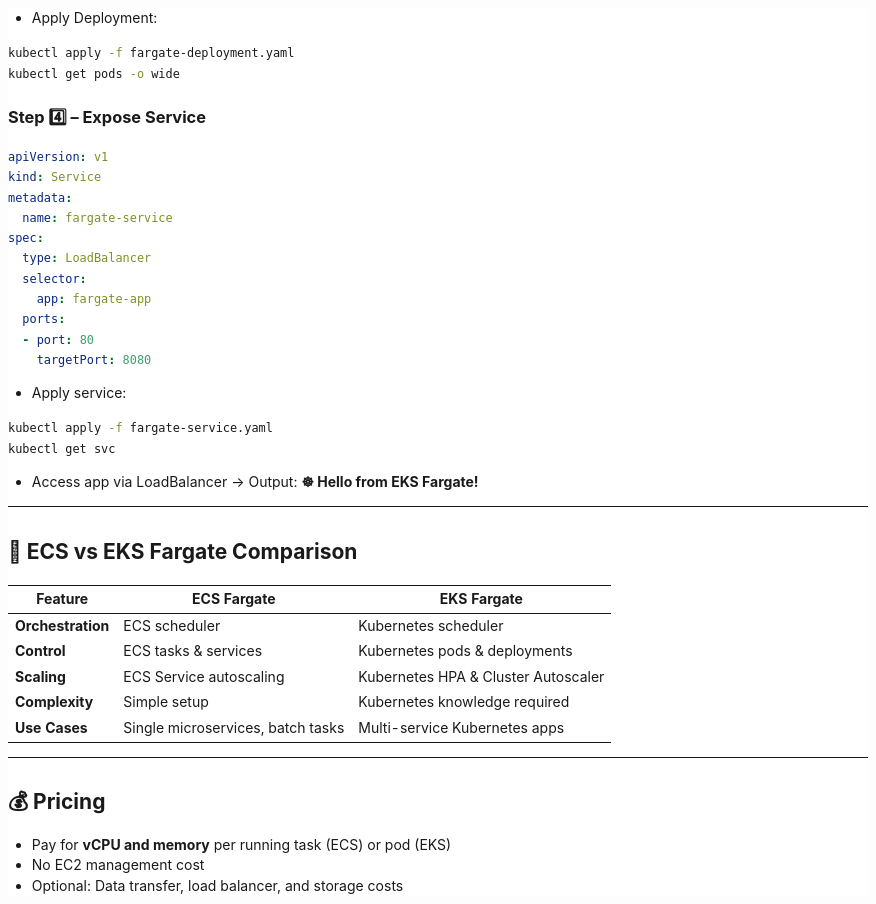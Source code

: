 * Apply Deployment:

```bash
kubectl apply -f fargate-deployment.yaml
kubectl get pods -o wide
```

### Step 4️⃣ – Expose Service

```yaml
apiVersion: v1
kind: Service
metadata:
  name: fargate-service
spec:
  type: LoadBalancer
  selector:
    app: fargate-app
  ports:
  - port: 80
    targetPort: 8080
```

* Apply service:

```bash
kubectl apply -f fargate-service.yaml
kubectl get svc
```

* Access app via LoadBalancer → Output: **☸️ Hello from EKS Fargate!**

---

## 🔄 ECS vs EKS Fargate Comparison

| Feature           | ECS Fargate                       | EKS Fargate                         |
| ----------------- | --------------------------------- | ----------------------------------- |
| **Orchestration** | ECS scheduler                     | Kubernetes scheduler                |
| **Control**       | ECS tasks & services              | Kubernetes pods & deployments       |
| **Scaling**       | ECS Service autoscaling           | Kubernetes HPA & Cluster Autoscaler |
| **Complexity**    | Simple setup                      | Kubernetes knowledge required       |
| **Use Cases**     | Single microservices, batch tasks | Multi-service Kubernetes apps       |

---

## 💰 Pricing

* Pay for **vCPU and memory** per running task (ECS) or pod (EKS)
* No EC2 management cost
* Optional: Data transfer, load balancer, and storage costs
